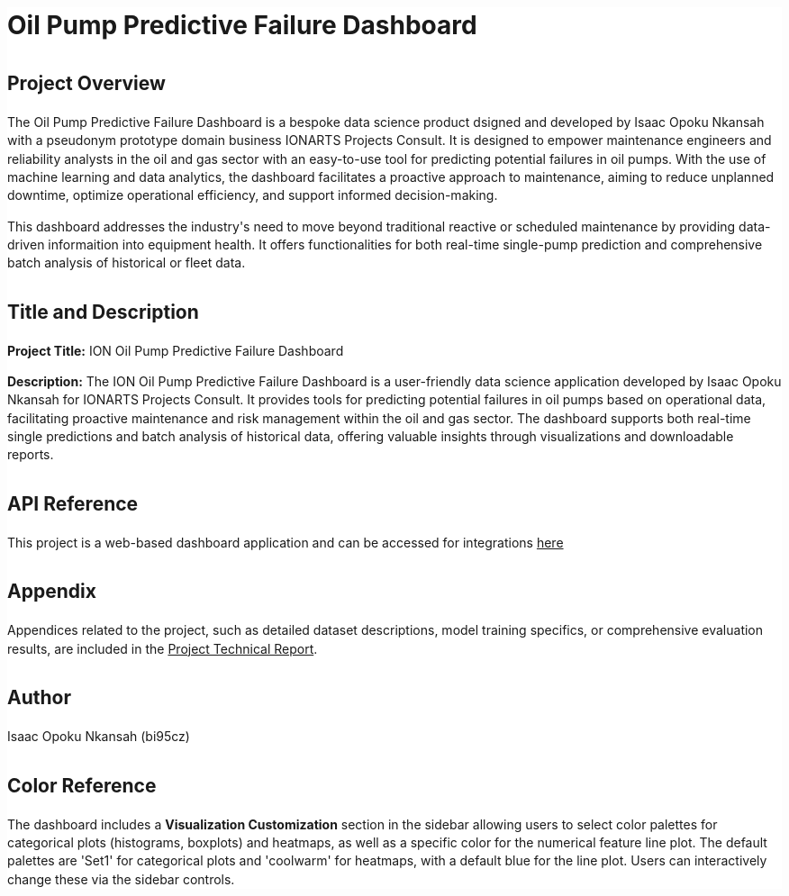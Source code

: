 # Oil Pump Predictive Failure Dashboard

## Project Overview

The Oil Pump Predictive Failure Dashboard  is a bespoke data science product dsigned and developed by Isaac Opoku Nkansah with a pseudonym prototype domain business IONARTS Projects Consult. It is designed to empower maintenance engineers and reliability analysts in the oil and gas sector with an easy-to-use tool for predicting potential failures in oil pumps. With the use of machine learning and data analytics, the dashboard facilitates a proactive approach to maintenance, aiming to reduce unplanned downtime, optimize operational efficiency, and support informed decision-making.

This dashboard addresses the industry's need to move beyond traditional reactive or scheduled maintenance by providing data-driven informaition into equipment health. It offers functionalities for both real-time single-pump prediction and comprehensive batch analysis of historical or fleet data.

## Title and Description

**Project Title:** ION Oil Pump Predictive Failure Dashboard

**Description:** The ION Oil Pump Predictive Failure Dashboard is a user-friendly data science application developed by Isaac Opoku Nkansah for IONARTS Projects Consult. It provides tools for predicting potential failures in oil pumps based on operational data, facilitating proactive maintenance and risk management within the oil and gas sector. The dashboard supports both real-time single predictions and batch analysis of historical data, offering valuable insights through visualizations and downloadable reports.

## API Reference

This project is a web-based dashboard application and can be accessed for integrations [here](https://pumpfailureprediction-bi95cz.streamlit.app/?embed_options=show_toolbar,light_theme,show_colored_line,show_padding,disable_scrolling,show_footer,dark_theme)

## Appendix

Appendices related to the project, such as detailed dataset descriptions, model training specifics, or comprehensive evaluation results, are included in the [Project Technical Report](https://drive.google.com/file/d/10VpD8HawbZKFxOwlMkuZFlYx8P5I1I3_/view?usp=sharing).

## Author

Isaac Opoku Nkansah (bi95cz)

## Color Reference

The dashboard includes a **Visualization Customization** section in the sidebar allowing users to select color palettes for categorical plots (histograms, boxplots) and heatmaps, as well as a specific color for the numerical feature line plot. 
The default palettes are 'Set1' for categorical plots and 'coolwarm' for heatmaps, with a default blue for the line plot. Users can interactively change these via the sidebar controls.
